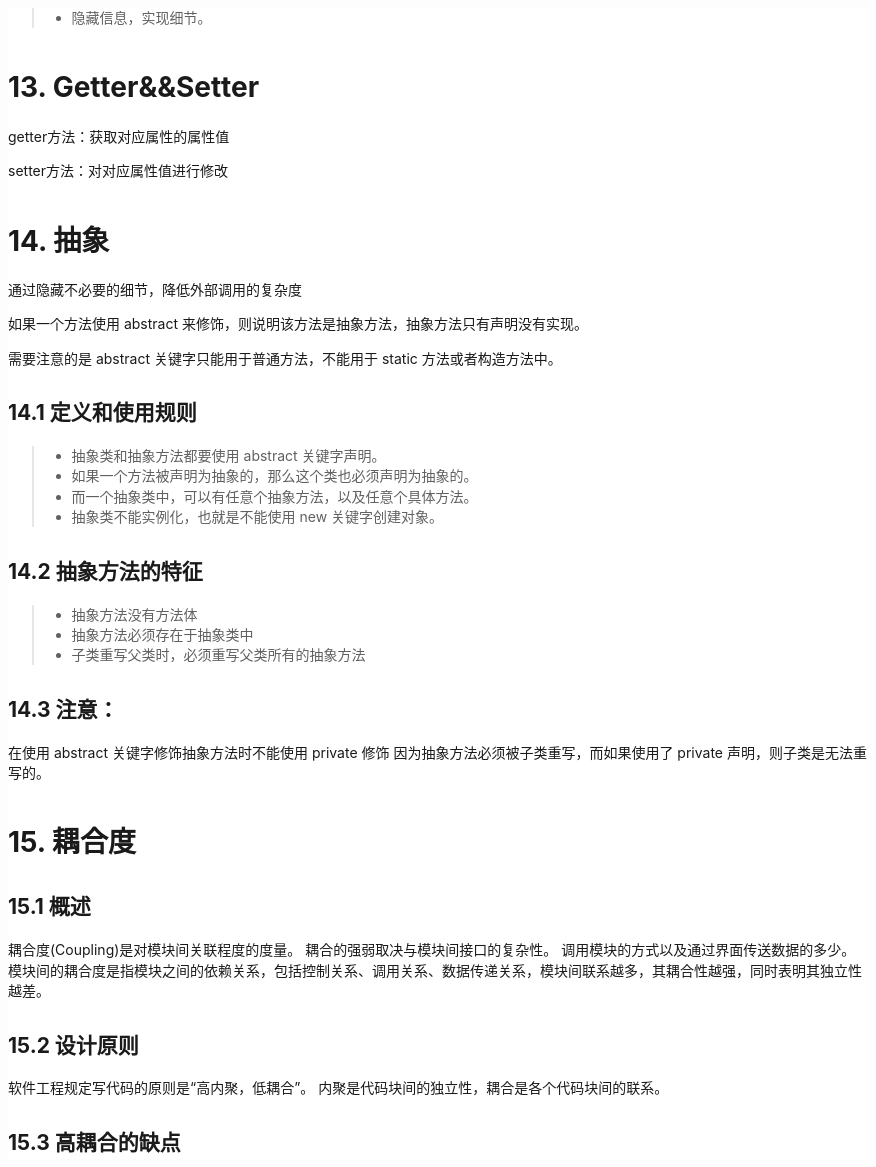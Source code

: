 >- 隐藏信息，实现细节。

# 13. Getter&&Setter

getter方法：获取对应属性的属性值

setter方法：对对应属性值进行修改

# 14. 抽象

通过隐藏不必要的细节，降低外部调用的复杂度

如果一个方法使用 abstract 来修饰，则说明该方法是抽象方法，抽象方法只有声明没有实现。

需要注意的是 abstract 关键字只能用于普通方法，不能用于 static 方法或者构造方法中。

## 14.1 定义和使用规则

>- 抽象类和抽象方法都要使用 abstract 关键字声明。
>- 如果一个方法被声明为抽象的，那么这个类也必须声明为抽象的。
>- 而一个抽象类中，可以有任意个抽象方法，以及任意个具体方法。
>- 抽象类不能实例化，也就是不能使用 new 关键字创建对象。

## 14.2 抽象方法的特征

>- 抽象方法没有方法体
>- 抽象方法必须存在于抽象类中
>- 子类重写父类时，必须重写父类所有的抽象方法

## 14.3 注意：

在使用 abstract 关键字修饰抽象方法时不能使用 private 修饰
因为抽象方法必须被子类重写，而如果使用了 private 声明，则子类是无法重写的。

# 15. 耦合度

## 15.1 概述

耦合度(Coupling)是对模块间关联程度的度量。
耦合的强弱取决与模块间接口的复杂性。
调用模块的方式以及通过界面传送数据的多少。
模块间的耦合度是指模块之间的依赖关系，包括控制关系、调用关系、数据传递关系，模块间联系越多，其耦合性越强，同时表明其独立性越差。

## 15.2 设计原则

软件工程规定写代码的原则是“高内聚，低耦合”。
内聚是代码块间的独立性，耦合是各个代码块间的联系。

## 15.3 高耦合的缺点
